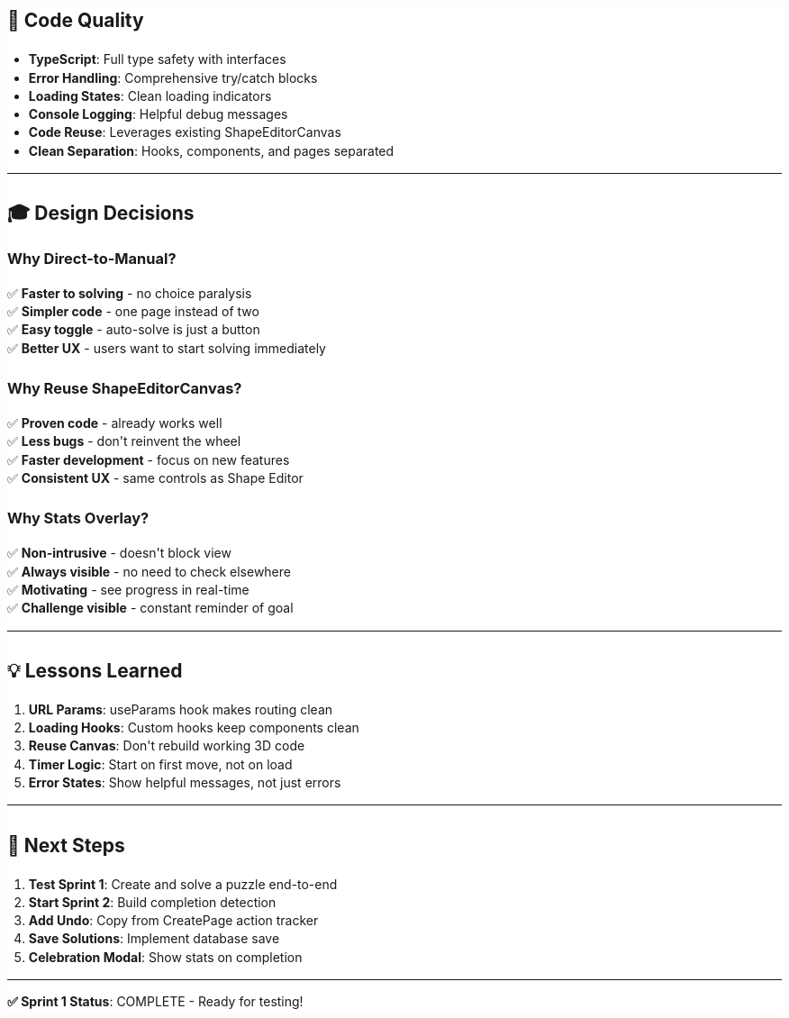 
## 📝 Code Quality

- **TypeScript**: Full type safety with interfaces
- **Error Handling**: Comprehensive try/catch blocks
- **Loading States**: Clean loading indicators
- **Console Logging**: Helpful debug messages
- **Code Reuse**: Leverages existing ShapeEditorCanvas
- **Clean Separation**: Hooks, components, and pages separated

---

## 🎓 Design Decisions

### Why Direct-to-Manual?
✅ **Faster to solving** - no choice paralysis  
✅ **Simpler code** - one page instead of two  
✅ **Easy toggle** - auto-solve is just a button  
✅ **Better UX** - users want to start solving immediately  

### Why Reuse ShapeEditorCanvas?
✅ **Proven code** - already works well  
✅ **Less bugs** - don't reinvent the wheel  
✅ **Faster development** - focus on new features  
✅ **Consistent UX** - same controls as Shape Editor  

### Why Stats Overlay?
✅ **Non-intrusive** - doesn't block view  
✅ **Always visible** - no need to check elsewhere  
✅ **Motivating** - see progress in real-time  
✅ **Challenge visible** - constant reminder of goal  

---

## 💡 Lessons Learned

1. **URL Params**: useParams hook makes routing clean
2. **Loading Hooks**: Custom hooks keep components clean
3. **Reuse Canvas**: Don't rebuild working 3D code
4. **Timer Logic**: Start on first move, not on load
5. **Error States**: Show helpful messages, not just errors

---

## 🚀 Next Steps

1. **Test Sprint 1**: Create and solve a puzzle end-to-end
2. **Start Sprint 2**: Build completion detection
3. **Add Undo**: Copy from CreatePage action tracker
4. **Save Solutions**: Implement database save
5. **Celebration Modal**: Show stats on completion

---

**✅ Sprint 1 Status**: COMPLETE - Ready for testing!

